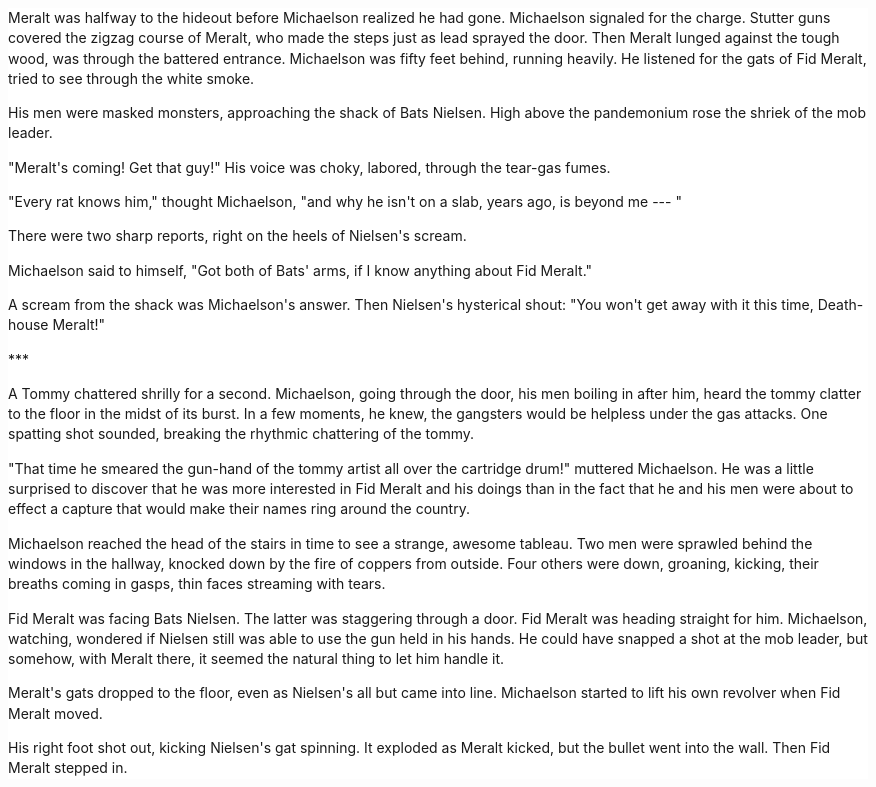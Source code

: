 Meralt was halfway to the hideout before Michaelson realized he had
gone. Michaelson signaled for the charge. Stutter guns covered the
zigzag course of Meralt, who made the steps just as lead sprayed the
door. Then Meralt lunged against the tough wood, was through the
battered entrance. Michaelson was fifty feet behind, running heavily. He
listened for the gats of Fid Meralt, tried to see through the white
smoke.

His men were masked monsters, approaching the shack of Bats Nielsen.
High above the pandemonium rose the shriek of the mob leader.

"Meralt's coming! Get that guy!" His voice was choky, labored, through
the tear-gas fumes.

"Every rat knows him," thought Michaelson, "and why he isn\'t on a slab,
years ago, is beyond me --- "

There were two sharp reports, right on the heels of Nielsen\'s scream.

Michaelson said to himself, "Got both of Bats\' arms, if I know anything
about Fid Meralt."

A scream from the shack was Michaelson\'s answer. Then Nielsen\'s
hysterical shout: "You won't get away with it this time, Death-house
Meralt!"

\*\*\*

A Tommy chattered shrilly for a second. Michaelson, going through the
door, his men boiling in after him, heard the tommy clatter to the floor
in the midst of its burst. In a few moments, he knew, the gangsters
would be helpless under the gas attacks. One spatting shot sounded,
breaking the rhythmic chattering of the tommy.

"That time he smeared the gun-hand of the tommy artist all over the
cartridge drum!\" muttered Michaelson. He was a little surprised to
discover that he was more interested in Fid Meralt and his doings than
in the fact that he and his men were about to effect a capture that
would make their names ring around the country.

Michaelson reached the head of the stairs in time to see a strange,
awesome tableau. Two men were sprawled behind the windows in the
hallway, knocked down by the fire of coppers from outside. Four others
were down, groaning, kicking, their breaths coming in gasps, thin faces
streaming with tears.

Fid Meralt was facing Bats Nielsen. The latter was staggering through a
door. Fid Meralt was heading straight for him. Michaelson, watching,
wondered if Nielsen still was able to use the gun held in his hands. He
could have snapped a shot at the mob leader, but somehow, with Meralt
there, it seemed the natural thing to let him handle it.

Meralt\'s gats dropped to the floor, even as Nielsen\'s all but came
into line. Michaelson started to lift his own revolver when Fid Meralt
moved.

His right foot shot out, kicking Nielsen\'s gat spinning. It exploded as
Meralt kicked, but the bullet went into the wall. Then Fid Meralt
stepped in.
